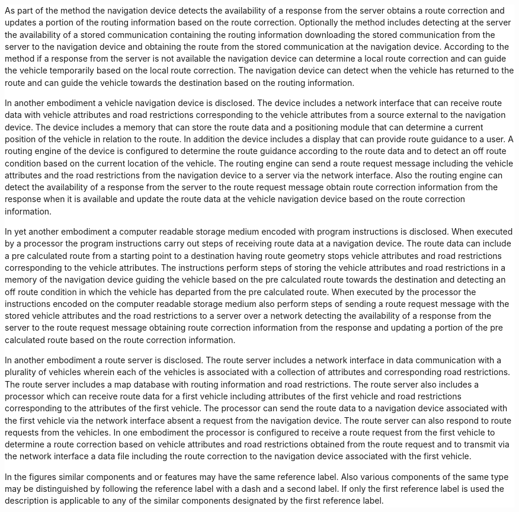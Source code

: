 As part of the method the navigation device detects the availability of a response from the server obtains a route correction and updates a portion of the routing information based on the route correction. Optionally the method includes detecting at the server the availability of a stored communication containing the routing information downloading the stored communication from the server to the navigation device and obtaining the route from the stored communication at the navigation device. According to the method if a response from the server is not available the navigation device can determine a local route correction and can guide the vehicle temporarily based on the local route correction. The navigation device can detect when the vehicle has returned to the route and can guide the vehicle towards the destination based on the routing information.

In another embodiment a vehicle navigation device is disclosed. The device includes a network interface that can receive route data with vehicle attributes and road restrictions corresponding to the vehicle attributes from a source external to the navigation device. The device includes a memory that can store the route data and a positioning module that can determine a current position of the vehicle in relation to the route. In addition the device includes a display that can provide route guidance to a user. A routing engine of the device is configured to determine the route guidance according to the route data and to detect an off route condition based on the current location of the vehicle. The routing engine can send a route request message including the vehicle attributes and the road restrictions from the navigation device to a server via the network interface. Also the routing engine can detect the availability of a response from the server to the route request message obtain route correction information from the response when it is available and update the route data at the vehicle navigation device based on the route correction information.

In yet another embodiment a computer readable storage medium encoded with program instructions is disclosed. When executed by a processor the program instructions carry out steps of receiving route data at a navigation device. The route data can include a pre calculated route from a starting point to a destination having route geometry stops vehicle attributes and road restrictions corresponding to the vehicle attributes. The instructions perform steps of storing the vehicle attributes and road restrictions in a memory of the navigation device guiding the vehicle based on the pre calculated route towards the destination and detecting an off route condition in which the vehicle has departed from the pre calculated route. When executed by the processor the instructions encoded on the computer readable storage medium also perform steps of sending a route request message with the stored vehicle attributes and the road restrictions to a server over a network detecting the availability of a response from the server to the route request message obtaining route correction information from the response and updating a portion of the pre calculated route based on the route correction information.

In another embodiment a route server is disclosed. The route server includes a network interface in data communication with a plurality of vehicles wherein each of the vehicles is associated with a collection of attributes and corresponding road restrictions. The route server includes a map database with routing information and road restrictions. The route server also includes a processor which can receive route data for a first vehicle including attributes of the first vehicle and road restrictions corresponding to the attributes of the first vehicle. The processor can send the route data to a navigation device associated with the first vehicle via the network interface absent a request from the navigation device. The route server can also respond to route requests from the vehicles. In one embodiment the processor is configured to receive a route request from the first vehicle to determine a route correction based on vehicle attributes and road restrictions obtained from the route request and to transmit via the network interface a data file including the route correction to the navigation device associated with the first vehicle.

In the figures similar components and or features may have the same reference label. Also various components of the same type may be distinguished by following the reference label with a dash and a second label. If only the first reference label is used the description is applicable to any of the similar components designated by the first reference label.
